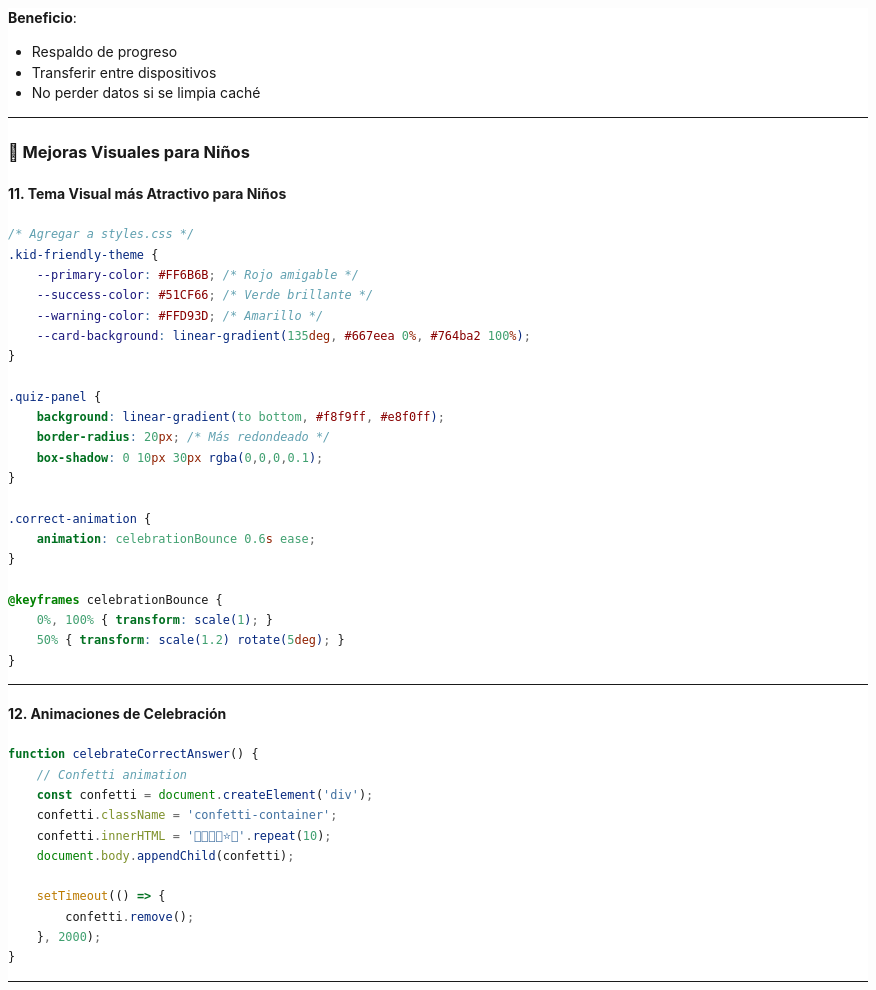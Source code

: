 **Beneficio**:
- Respaldo de progreso
- Transferir entre dispositivos
- No perder datos si se limpia caché

---

### 🎨 Mejoras Visuales para Niños

#### 11. **Tema Visual más Atractivo para Niños**

```css
/* Agregar a styles.css */
.kid-friendly-theme {
    --primary-color: #FF6B6B; /* Rojo amigable */
    --success-color: #51CF66; /* Verde brillante */
    --warning-color: #FFD93D; /* Amarillo */
    --card-background: linear-gradient(135deg, #667eea 0%, #764ba2 100%);
}

.quiz-panel {
    background: linear-gradient(to bottom, #f8f9ff, #e8f0ff);
    border-radius: 20px; /* Más redondeado */
    box-shadow: 0 10px 30px rgba(0,0,0,0.1);
}

.correct-animation {
    animation: celebrationBounce 0.6s ease;
}

@keyframes celebrationBounce {
    0%, 100% { transform: scale(1); }
    50% { transform: scale(1.2) rotate(5deg); }
}
```

---

#### 12. **Animaciones de Celebración**

```javascript
function celebrateCorrectAnswer() {
    // Confetti animation
    const confetti = document.createElement('div');
    confetti.className = 'confetti-container';
    confetti.innerHTML = '🎉🎊✨🌟⭐💫'.repeat(10);
    document.body.appendChild(confetti);

    setTimeout(() => {
        confetti.remove();
    }, 2000);
}
```

---
